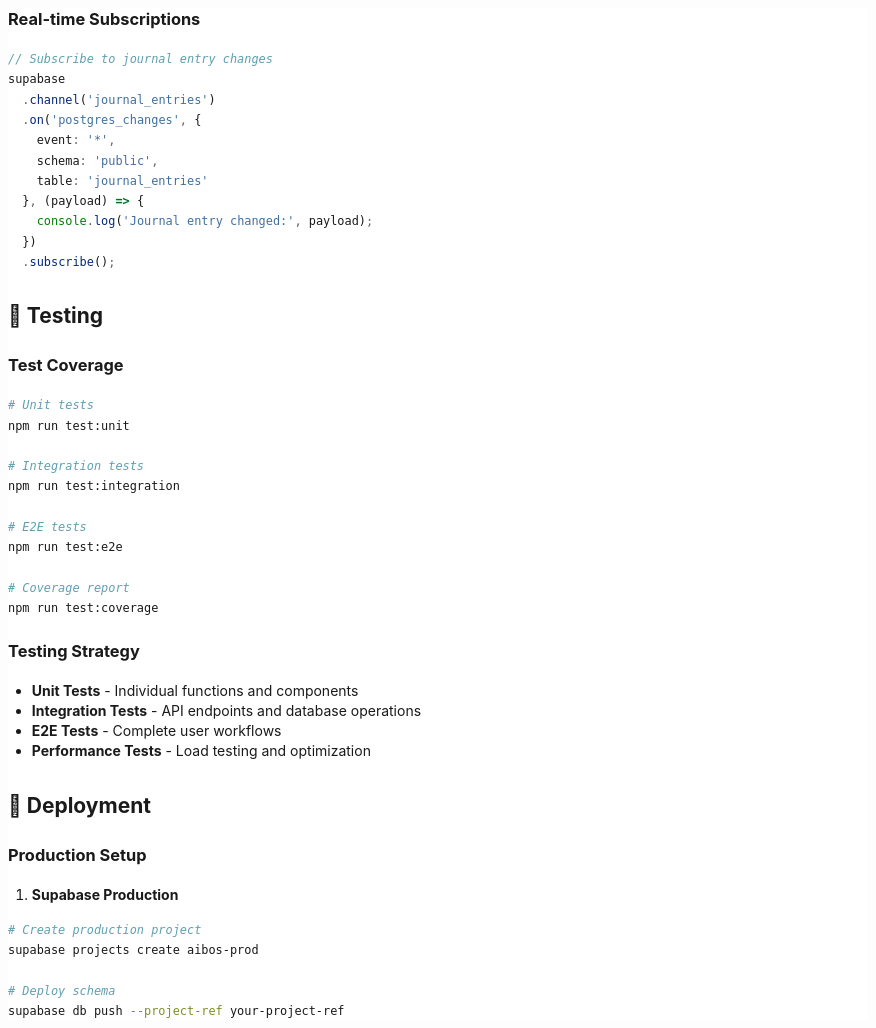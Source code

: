 ```typescript
```

### Real-time Subscriptions

```typescript
// Subscribe to journal entry changes
supabase
  .channel('journal_entries')
  .on('postgres_changes', {
    event: '*',
    schema: 'public',
    table: 'journal_entries'
  }, (payload) => {
    console.log('Journal entry changed:', payload);
  })
  .subscribe();
```

## 🧪 Testing

### Test Coverage

```bash
# Unit tests
npm run test:unit

# Integration tests
npm run test:integration

# E2E tests
npm run test:e2e

# Coverage report
npm run test:coverage
```

### Testing Strategy

- **Unit Tests** - Individual functions and components
- **Integration Tests** - API endpoints and database operations
- **E2E Tests** - Complete user workflows
- **Performance Tests** - Load testing and optimization

## 🚀 Deployment

### Production Setup

1. **Supabase Production**
```bash
# Create production project
supabase projects create aibos-prod

# Deploy schema
supabase db push --project-ref your-project-ref
```

